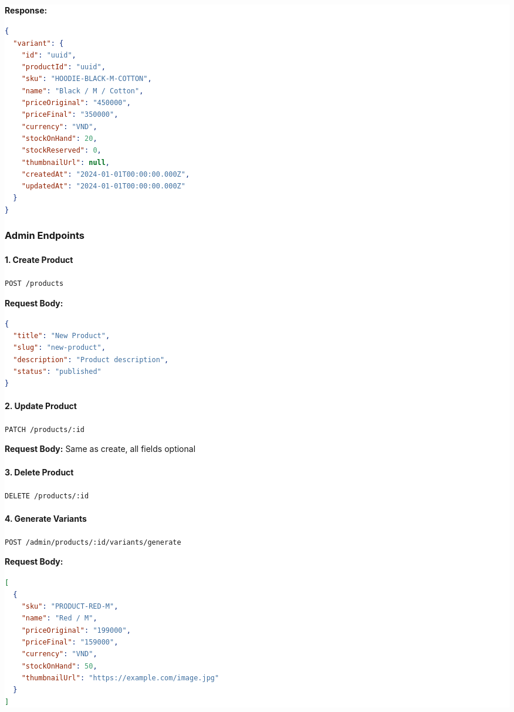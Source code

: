 **Response:**
```json
{
  "variant": {
    "id": "uuid",
    "productId": "uuid",
    "sku": "HOODIE-BLACK-M-COTTON",
    "name": "Black / M / Cotton",
    "priceOriginal": "450000",
    "priceFinal": "350000",
    "currency": "VND",
    "stockOnHand": 20,
    "stockReserved": 0,
    "thumbnailUrl": null,
    "createdAt": "2024-01-01T00:00:00.000Z",
    "updatedAt": "2024-01-01T00:00:00.000Z"
  }
}
```

### Admin Endpoints

#### 1. Create Product
```http
POST /products
```

**Request Body:**
```json
{
  "title": "New Product",
  "slug": "new-product",
  "description": "Product description",
  "status": "published"
}
```

#### 2. Update Product
```http
PATCH /products/:id
```

**Request Body:** Same as create, all fields optional

#### 3. Delete Product
```http
DELETE /products/:id
```

#### 4. Generate Variants
```http
POST /admin/products/:id/variants/generate
```

**Request Body:**
```json
[
  {
    "sku": "PRODUCT-RED-M",
    "name": "Red / M",
    "priceOriginal": "199000",
    "priceFinal": "159000",
    "currency": "VND",
    "stockOnHand": 50,
    "thumbnailUrl": "https://example.com/image.jpg"
  }
]
```